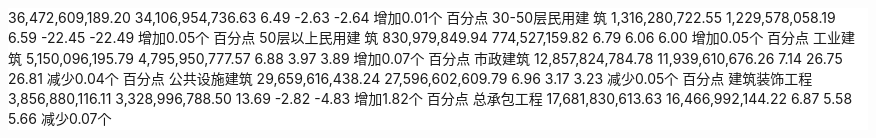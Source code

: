 36,472,609,189.20
34,106,954,736.63
6.49
-2.63
-2.64
增加0.01个
百分点
30-50层民用建
筑
1,316,280,722.55
1,229,578,058.19
6.59
-22.45
-22.49
增加0.05个
百分点
50层以上民用建
筑
830,979,849.94
774,527,159.82
6.79
6.06
6.00
增加0.05个
百分点
工业建筑
5,150,096,195.79
4,795,950,777.57
6.88
3.97
3.89
增加0.07个
百分点
市政建筑
12,857,824,784.78
11,939,610,676.26
7.14
26.75
26.81
减少0.04个
百分点
公共设施建筑
29,659,616,438.24
27,596,602,609.79
6.96
3.17
3.23
减少0.05个
百分点
建筑装饰工程
3,856,880,116.11
3,328,996,788.50
13.69
-2.82
-4.83
增加1.82个
百分点
总承包工程
17,681,830,613.63
16,466,992,144.22
6.87
5.58
5.66
减少0.07个